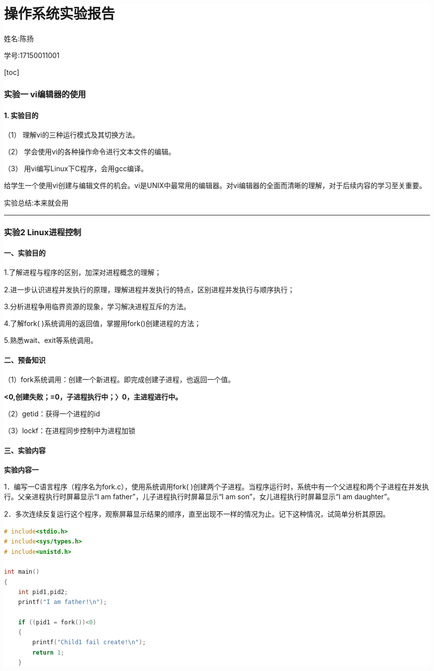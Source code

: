 # 操作系统实验报告

姓名:陈扬

学号:17150011001

[toc]

### 实验一   vi编辑器的使用

#### 1. 实验目的

（1）   理解vi的三种运行模式及其切换方法。

（2）   学会使用vi的各种操作命令进行文本文件的编辑。

（3）   用vi编写Linux下C程序，会用gcc编译。

给学生一个使用vi创建与编辑文件的机会。vi是UNIX中最常用的编辑器。对vi编辑器的全面而清晰的理解，对于后续内容的学习至关重要。

实验总结:本来就会用

---

### 实验2 Linux进程控制

#### 一、**实验目的**

1.了解进程与程序的区别，加深对进程概念的理解；

2.进一步认识进程并发执行的原理，理解进程并发执行的特点，区别进程并发执行与顺序执行；

3.分析进程争用临界资源的现象，学习解决进程互斥的方法。

4.了解fork( )系统调用的返回值，掌握用fork()创建进程的方法；

5.熟悉wait、exit等系统调用。

#### **二、预备知识**

（1）fork系统调用：创建一个新进程。即完成创建子进程，也返回一个值。

**<0,创建失败；=0，子进程执行中；〉0，主进程进行中。**

（2）getid：获得一个进程的id

（3）lockf：在进程同步控制中为进程加锁

#### **三、实验内容**

**实验内容一**

1．编写一C语言程序（程序名为fork.c），使用系统调用fork( )创建两个子进程。当程序运行时，系统中有一个父进程和两个子进程在并发执行。父亲进程执行时屏幕显示“I am father”，儿子进程执行时屏幕显示“I am son”，女儿进程执行时屏幕显示“I am daughter”。

2．多次连续反复运行这个程序，观察屏幕显示结果的顺序，直至出现不一样的情况为止。记下这种情况，试简单分析其原因。

```c
# include<stdio.h>
# include<sys/types.h>
# include<unistd.h>

int main()
{
	int pid1,pid2;
	printf("I am father!\n");
	
	if ((pid1 = fork())<0)
	{
		printf("Child1 fail create!\n");
		return 1;
	}
```